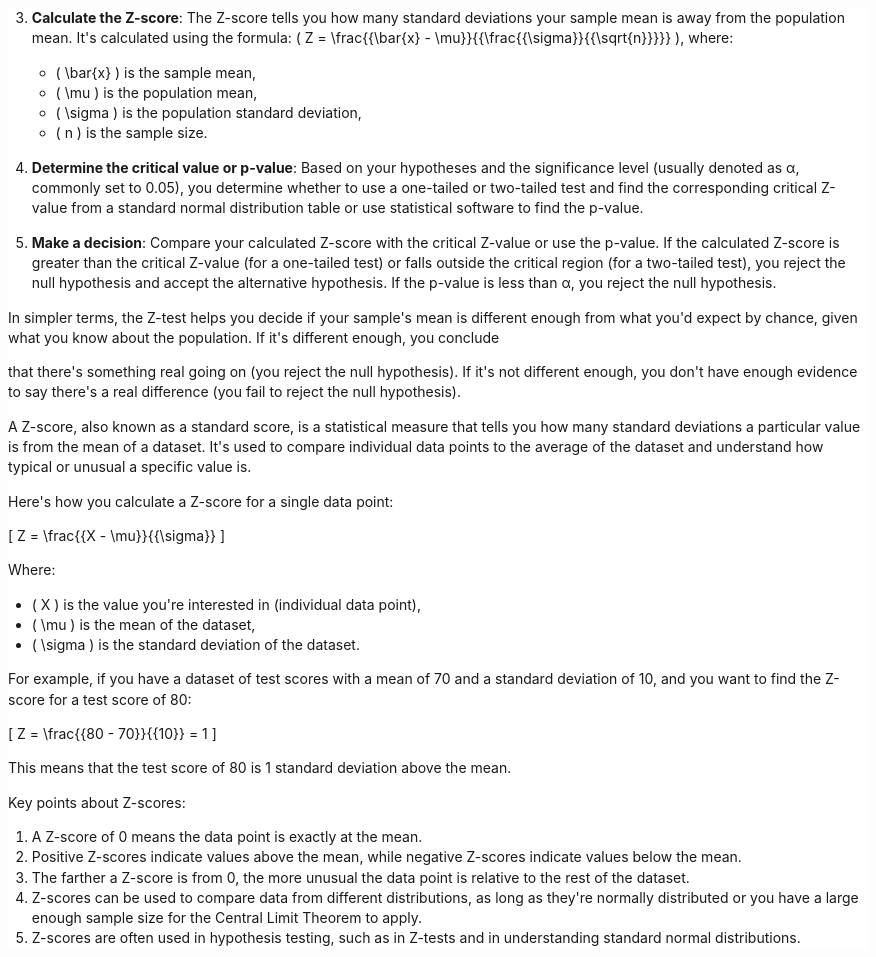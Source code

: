 3. **Calculate the Z-score**: The Z-score tells you how many standard deviations your sample mean is away from the population mean. It's calculated using the formula: \( Z = \frac{{\bar{x} - \mu}}{{\frac{{\sigma}}{{\sqrt{n}}}}} \), where:
   - \( \bar{x} \) is the sample mean,
   - \( \mu \) is the population mean,
   - \( \sigma \) is the population standard deviation,
   - \( n \) is the sample size.

4. **Determine the critical value or p-value**: Based on your hypotheses and the significance level (usually denoted as α, commonly set to 0.05), you determine whether to use a one-tailed or two-tailed test and find the corresponding critical Z-value from a standard normal distribution table or use statistical software to find the p-value.

5. **Make a decision**: Compare your calculated Z-score with the critical Z-value or use the p-value. If the calculated Z-score is greater than the critical Z-value (for a one-tailed test) or falls outside the critical region (for a two-tailed test), you reject the null hypothesis and accept the alternative hypothesis. If the p-value is less than α, you reject the null hypothesis.

In simpler terms, the Z-test helps you decide if your sample's mean is different enough from what you'd expect by chance, given what you know about the population. If it's different enough, you conclude

 that there's something real going on (you reject the null hypothesis). If it's not different enough, you don't have enough evidence to say there's a real difference (you fail to reject the null hypothesis).

A Z-score, also known as a standard score, is a statistical measure that tells you how many standard deviations a particular value is from the mean of a dataset. It's used to compare individual data points to the average of the dataset and understand how typical or unusual a specific value is.

Here's how you calculate a Z-score for a single data point:

\[ Z = \frac{{X - \mu}}{{\sigma}} \]

Where:
- \( X \) is the value you're interested in (individual data point),
- \( \mu \) is the mean of the dataset,
- \( \sigma \) is the standard deviation of the dataset.

For example, if you have a dataset of test scores with a mean of 70 and a standard deviation of 10, and you want to find the Z-score for a test score of 80:

\[ Z = \frac{{80 - 70}}{{10}} = 1 \]

This means that the test score of 80 is 1 standard deviation above the mean.

Key points about Z-scores:

1. A Z-score of 0 means the data point is exactly at the mean.
2. Positive Z-scores indicate values above the mean, while negative Z-scores indicate values below the mean.
3. The farther a Z-score is from 0, the more unusual the data point is relative to the rest of the dataset.
4. Z-scores can be used to compare data from different distributions, as long as they're normally distributed or you have a large enough sample size for the Central Limit Theorem to apply.
5. Z-scores are often used in hypothesis testing, such as in Z-tests and in understanding standard normal distributions.
